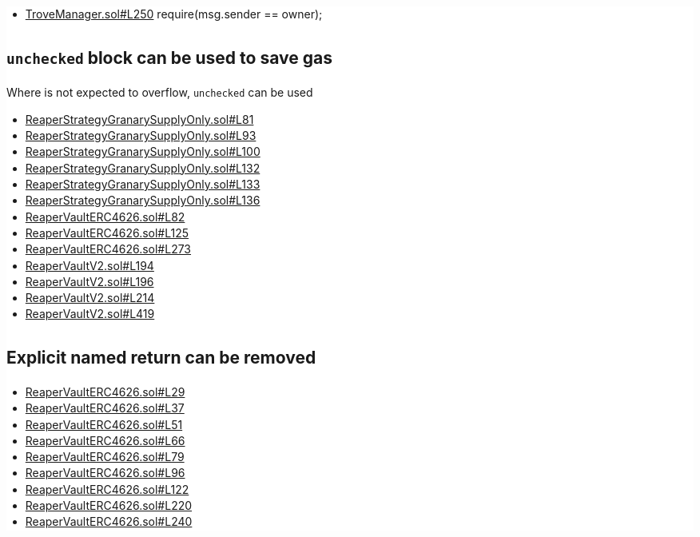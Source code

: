 - [TroveManager.sol#L250](https://github.com/code-423n4/2023-02-ethos/blob/891252b407033489140de63ea502b053d5dc860c/Ethos-Core/contracts/TroveManager.sol#L250)
        require(msg.sender == owner);

## `unchecked` block can be used to save gas

Where is not expected to overflow, `unchecked` can be used

- [ReaperStrategyGranarySupplyOnly.sol#L81](https://github.com/code-423n4/2023-02-ethos/blob/34ba1e7dd2d259f06f9d5fa13f5d96be7829ff34/Ethos-Vault/contracts/ReaperStrategyGranarySupplyOnly.sol#L81)
- [ReaperStrategyGranarySupplyOnly.sol#L93](https://github.com/code-423n4/2023-02-ethos/blob/34ba1e7dd2d259f06f9d5fa13f5d96be7829ff34/Ethos-Vault/contracts/ReaperStrategyGranarySupplyOnly.sol#L93)
- [ReaperStrategyGranarySupplyOnly.sol#L100](https://github.com/code-423n4/2023-02-ethos/blob/34ba1e7dd2d259f06f9d5fa13f5d96be7829ff34/Ethos-Vault/contracts/ReaperStrategyGranarySupplyOnly.sol#L100)
- [ReaperStrategyGranarySupplyOnly.sol#L132](https://github.com/code-423n4/2023-02-ethos/blob/34ba1e7dd2d259f06f9d5fa13f5d96be7829ff34/Ethos-Vault/contracts/ReaperStrategyGranarySupplyOnly.sol#L132)
- [ReaperStrategyGranarySupplyOnly.sol#L133](https://github.com/code-423n4/2023-02-ethos/blob/34ba1e7dd2d259f06f9d5fa13f5d96be7829ff34/Ethos-Vault/contracts/ReaperStrategyGranarySupplyOnly.sol#L133)
- [ReaperStrategyGranarySupplyOnly.sol#L136](https://github.com/code-423n4/2023-02-ethos/blob/34ba1e7dd2d259f06f9d5fa13f5d96be7829ff34/Ethos-Vault/contracts/ReaperStrategyGranarySupplyOnly.sol#L136)
- [ReaperVaultERC4626.sol#L82](https://github.com/code-423n4/2023-02-ethos/blob/34ba1e7dd2d259f06f9d5fa13f5d96be7829ff34/Ethos-Vault/contracts/ReaperVaultERC4626.sol#L82)
- [ReaperVaultERC4626.sol#L125](https://github.com/code-423n4/2023-02-ethos/blob/34ba1e7dd2d259f06f9d5fa13f5d96be7829ff34/Ethos-Vault/contracts/ReaperVaultERC4626.sol#L125)
- [ReaperVaultERC4626.sol#L273](https://github.com/code-423n4/2023-02-ethos/blob/34ba1e7dd2d259f06f9d5fa13f5d96be7829ff34/Ethos-Vault/contracts/ReaperVaultERC4626.sol#L273)
- [ReaperVaultV2.sol#L194](https://github.com/code-423n4/2023-02-ethos/blob/34ba1e7dd2d259f06f9d5fa13f5d96be7829ff34/Ethos-Vault/contracts/ReaperVaultV2.sol#L194)
- [ReaperVaultV2.sol#L196](https://github.com/code-423n4/2023-02-ethos/blob/34ba1e7dd2d259f06f9d5fa13f5d96be7829ff34/Ethos-Vault/contracts/ReaperVaultV2.sol#L196)
- [ReaperVaultV2.sol#L214](https://github.com/code-423n4/2023-02-ethos/blob/34ba1e7dd2d259f06f9d5fa13f5d96be7829ff34/Ethos-Vault/contracts/ReaperVaultV2.sol#L214)
- [ReaperVaultV2.sol#L419](https://github.com/code-423n4/2023-02-ethos/blob/34ba1e7dd2d259f06f9d5fa13f5d96be7829ff34/Ethos-Vault/contracts/ReaperVaultV2.sol#L419)

## Explicit named return can be removed

- [ReaperVaultERC4626.sol#L29](https://github.com/code-423n4/2023-02-ethos/blob/34ba1e7dd2d259f06f9d5fa13f5d96be7829ff34/Ethos-Vault/contracts/ReaperVaultERC4626.sol#L29)
- [ReaperVaultERC4626.sol#L37](https://github.com/code-423n4/2023-02-ethos/blob/34ba1e7dd2d259f06f9d5fa13f5d96be7829ff34/Ethos-Vault/contracts/ReaperVaultERC4626.sol#L37)
- [ReaperVaultERC4626.sol#L51](https://github.com/code-423n4/2023-02-ethos/blob/34ba1e7dd2d259f06f9d5fa13f5d96be7829ff34/Ethos-Vault/contracts/ReaperVaultERC4626.sol#L51)
- [ReaperVaultERC4626.sol#L66](https://github.com/code-423n4/2023-02-ethos/blob/34ba1e7dd2d259f06f9d5fa13f5d96be7829ff34/Ethos-Vault/contracts/ReaperVaultERC4626.sol#L66)
- [ReaperVaultERC4626.sol#L79](https://github.com/code-423n4/2023-02-ethos/blob/34ba1e7dd2d259f06f9d5fa13f5d96be7829ff34/Ethos-Vault/contracts/ReaperVaultERC4626.sol#L79)
- [ReaperVaultERC4626.sol#L96](https://github.com/code-423n4/2023-02-ethos/blob/34ba1e7dd2d259f06f9d5fa13f5d96be7829ff34/Ethos-Vault/contracts/ReaperVaultERC4626.sol#L96)
- [ReaperVaultERC4626.sol#L122](https://github.com/code-423n4/2023-02-ethos/blob/34ba1e7dd2d259f06f9d5fa13f5d96be7829ff34/Ethos-Vault/contracts/ReaperVaultERC4626.sol#L122)
- [ReaperVaultERC4626.sol#L220](https://github.com/code-423n4/2023-02-ethos/blob/34ba1e7dd2d259f06f9d5fa13f5d96be7829ff34/Ethos-Vault/contracts/ReaperVaultERC4626.sol#L220)
- [ReaperVaultERC4626.sol#L240](https://github.com/code-423n4/2023-02-ethos/blob/34ba1e7dd2d259f06f9d5fa13f5d96be7829ff34/Ethos-Vault/contracts/ReaperVaultERC4626.sol#L240)
